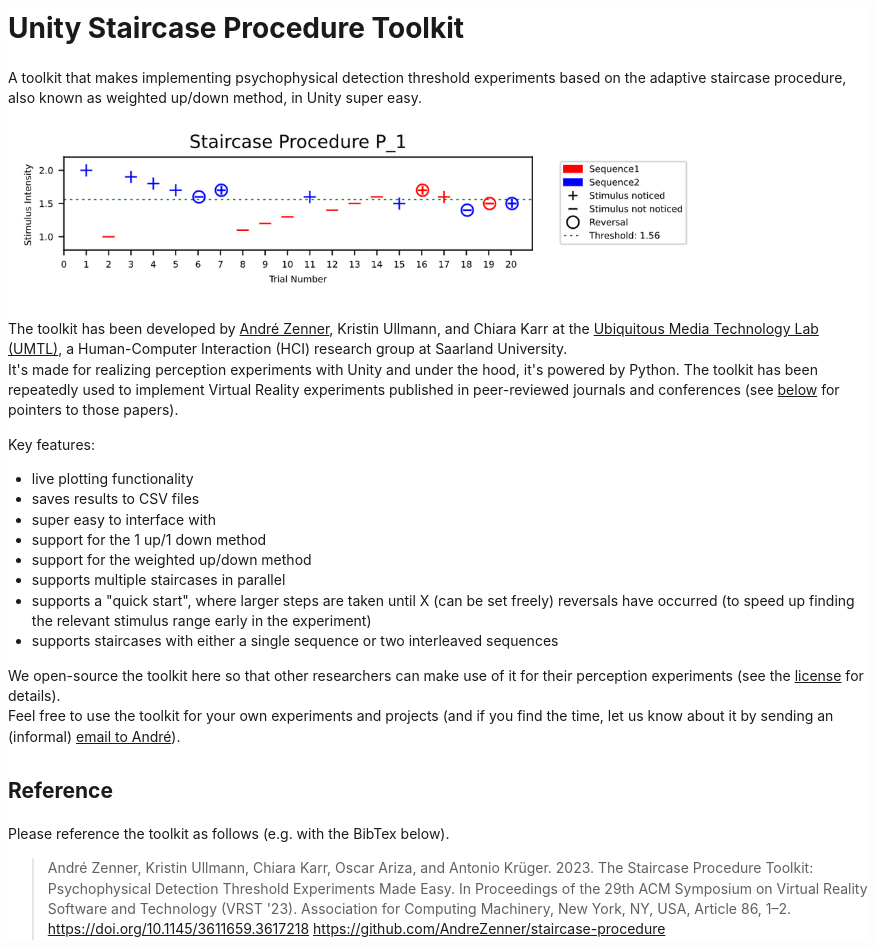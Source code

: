 # Unity Staircase Procedure Toolkit

A toolkit that makes implementing psychophysical detection threshold experiments based on the adaptive staircase procedure, also known as weighted up/down method, in Unity super easy.  

<img src="/Resources/StaircasePlot.png"  width="700">

The toolkit has been developed by [André Zenner](https://umtl.cs.uni-saarland.de/people/andre-zenner.html), Kristin Ullmann, and Chiara Karr at the [Ubiquitous Media Technology Lab (UMTL)](https://umtl.cs.uni-saarland.de/), a Human-Computer Interaction (HCI) research group at Saarland University.  
It's made for realizing perception experiments with Unity and under the hood, it's powered by Python.
The toolkit has been repeatedly used to implement Virtual Reality experiments published in peer-reviewed journals and conferences (see [below](#References) for pointers to those papers).

Key features:  
- live plotting functionality  
- saves results to CSV files  
- super easy to interface with  
- support for the 1 up/1 down method
- support for the weighted up/down method  
- supports multiple staircases in parallel  
- supports a "quick start", where larger steps are taken until X (can be set freely) reversals have occurred (to speed up finding the relevant stimulus range early in the experiment)
- supports staircases with either a single sequence or two interleaved sequences

We open-source the toolkit here so that other researchers can make use of it for their perception experiments (see the [license](LICENSE.md) for details).  
Feel free to use the toolkit for your own experiments and projects (and if you find the time, let us know about it by sending an (informal) [email to André](mailto:andre.zenner@dfki.de)).


## Reference
Please reference the toolkit as follows (e.g. with the BibTex below).

> André Zenner, Kristin Ullmann, Chiara Karr, Oscar Ariza, and Antonio Krüger. 2023. The Staircase Procedure Toolkit: Psychophysical Detection Threshold Experiments Made Easy. In Proceedings of the 29th ACM Symposium on Virtual Reality Software and Technology (VRST '23). Association for Computing Machinery, New York, NY, USA, Article 86, 1–2. https://doi.org/10.1145/3611659.3617218 https://github.com/AndreZenner/staircase-procedure
